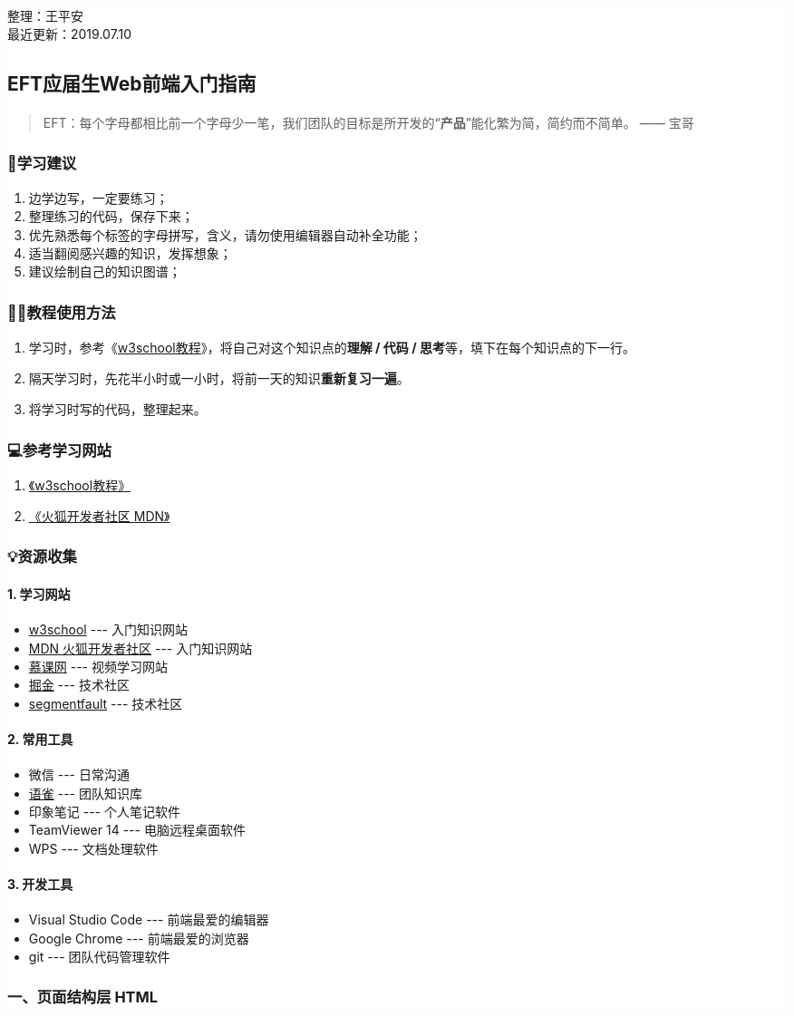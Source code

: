 整理：王平安  
最近更新：2019.07.10   

## EFT应届生Web前端入门指南

> EFT：每个字母都相比前一个字母少一笔，我们团队的目标是所开发的“**产品**”能化繁为简，简约而不简单。   ——  宝哥

### 🎀学习建议

1. 边学边写，一定要练习；
2. 整理练习的代码，保存下来；
3. 优先熟悉每个标签的字母拼写，含义，请勿使用编辑器自动补全功能；
4. 适当翻阅感兴趣的知识，发挥想象；
5. 建议绘制自己的知识图谱；

### 🏳️‍🌈教程使用方法

1. 学习时，参考《[w3school教程](http://www.w3school.com.cn/)》，将自己对这个知识点的**理解 / 代码 / 思考**等，填下在每个知识点的下一行。

2. 隔天学习时，先花半小时或一小时，将前一天的知识**重新复习一遍**。

3. 将学习时写的代码，整理起来。

### 💻参考学习网站

1. [《w3school教程》](http://www.w3school.com.cn/)

2. [《火狐开发者社区 MDN》](https://developer.mozilla.org/zh-CN/docs/learn)

### 💡资源收集
#### 1. 学习网站
* [w3school](http://www.w3school.com.cn/) ---  入门知识网站
* [MDN 火狐开发者社区](
https://developer.mozilla.org/zh-CN/) ---  入门知识网站
* [慕课网](https://www.imooc.com/)  ---  视频学习网站
* [掘金](www.juejin.im)  ---  技术社区
* [segmentfault](https://segmentfault.com/) ---  技术社区

#### 2. 常用工具
* 微信  ---  日常沟通
* [语雀](https://www.yuque.com/)  ---  团队知识库
* 印象笔记  ---  个人笔记软件
* TeamViewer 14 --- 电脑远程桌面软件
* WPS ---  文档处理软件

#### 3. 开发工具
* Visual Studio Code  ---  前端最爱的编辑器
* Google Chrome  ---  前端最爱的浏览器
* git  ---  团队代码管理软件


### 一、页面结构层 HTML
